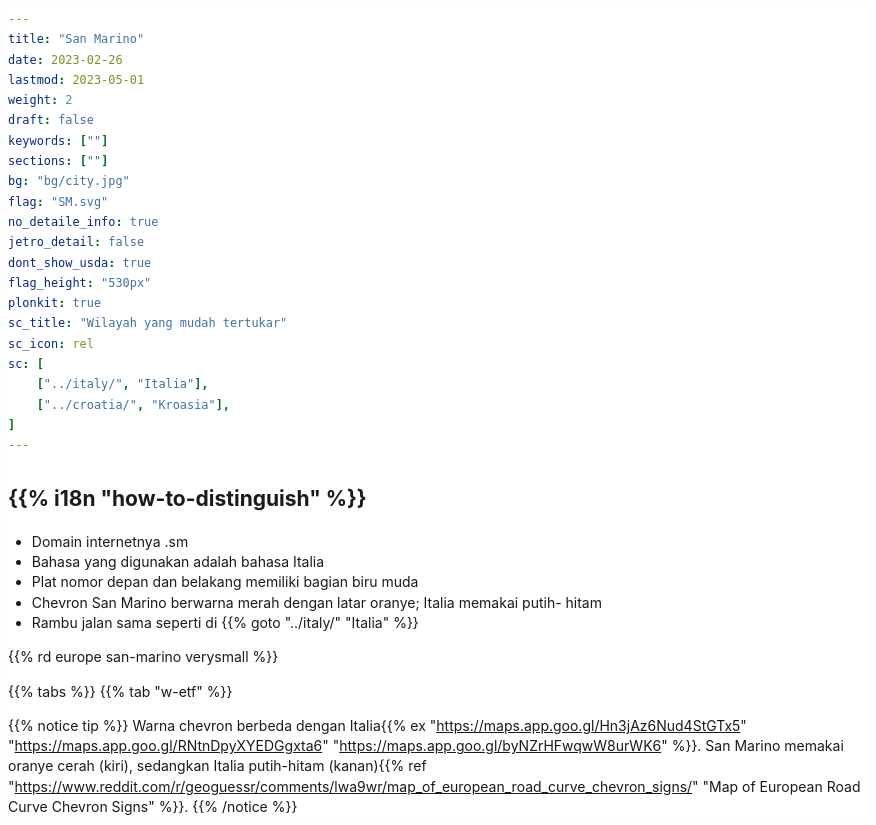 ```yaml
---
title: "San Marino"
date: 2023-02-26
lastmod: 2023-05-01
weight: 2
draft: false
keywords: [""]
sections: [""]
bg: "bg/city.jpg"
flag: "SM.svg"
no_detaile_info: true
jetro_detail: false
dont_show_usda: true
flag_height: "530px"
plonkit: true
sc_title: "Wilayah yang mudah tertukar"
sc_icon: rel
sc: [
    ["../italy/", "Italia"],
    ["../croatia/", "Kroasia"],
]
---
```


<div class="main-desciption country-description">
    <h2 class="section-title">{{% i18n "how-to-distinguish" %}}</h2>
    <ul class="rule-list">
        <li>Domain internetnya <span class="quiz">.sm</span></li>
        <li>Bahasa yang digunakan adalah bahasa Italia</li>
        <li>Plat nomor depan dan belakang memiliki bagian <span class="quiz">biru muda</span></li>
        <li>Chevron San Marino berwarna <span class="quiz">merah dengan latar oranye</span>; Italia memakai <span class="quiz">putih- hitam</span></li>
        <li>Rambu jalan sama seperti di {{% goto "../italy/" "Italia" %}}</li>
    </ul>
    {{% rd europe san-marino verysmall %}}
</div>

{{% tabs %}}
{{% tab "w-etf" %}}

{{% notice tip %}}
Warna chevron berbeda dengan Italia{{% ex "https://maps.app.goo.gl/Hn3jAz6Nud4StGTx5" "https://maps.app.goo.gl/RNtnDpyXYEDGgxta6" "https://maps.app.goo.gl/byNZrHFwqwW8urWK6" %}}. San Marino memakai oranye cerah (kiri), sedangkan Italia putih-hitam (kanan){{% ref "https://www.reddit.com/r/geoguessr/comments/lwa9wr/map_of_european_road_curve_chevron_signs/" "Map of European Road Curve Chevron Signs" %}}.
{{% /notice %}}
<div class="googlemap-if unclickable">
<iframe src="https://www.google.com/maps/embed?pb=!4v1721233261089!6m8!1m7!1sv3qJ7As-TQDsQu6jcuB6nQ!2m2!1d43.9466488737296!2d12.45883792043881!3f247.82909812895753!4f-3.4906638879723317!5f0.7820865974627469" width="90%" height="300" style="border:0;" allowfullscreen="" loading="lazy" referrerpolicy="no-referrer-when-downgrade"></iframe>
</div>
